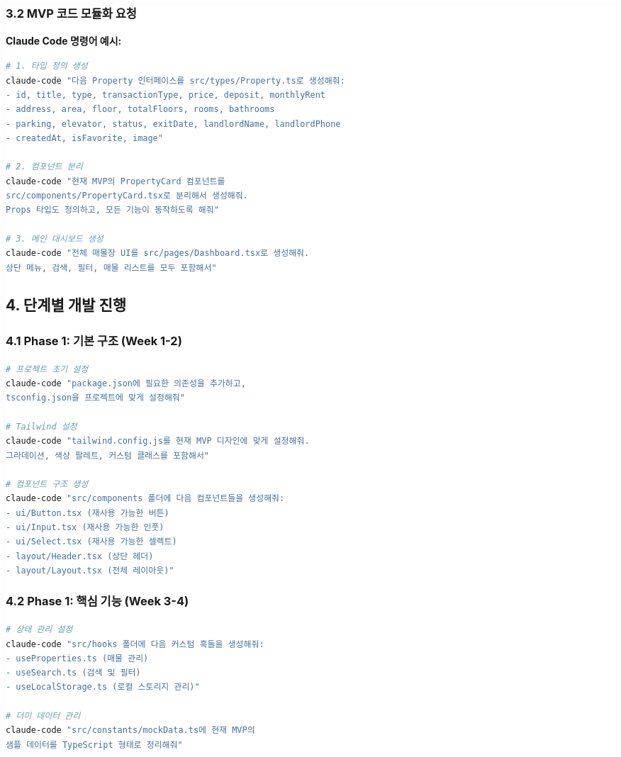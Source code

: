 ### 3.2 MVP 코드 모듈화 요청

**Claude Code 명령어 예시:**

```bash
# 1. 타입 정의 생성
claude-code "다음 Property 인터페이스를 src/types/Property.ts로 생성해줘:
- id, title, type, transactionType, price, deposit, monthlyRent
- address, area, floor, totalFloors, rooms, bathrooms
- parking, elevator, status, exitDate, landlordName, landlordPhone
- createdAt, isFavorite, image"

# 2. 컴포넌트 분리
claude-code "현재 MVP의 PropertyCard 컴포넌트를 
src/components/PropertyCard.tsx로 분리해서 생성해줘.
Props 타입도 정의하고, 모든 기능이 동작하도록 해줘"

# 3. 메인 대시보드 생성
claude-code "전체 매물장 UI를 src/pages/Dashboard.tsx로 생성해줘.
상단 메뉴, 검색, 필터, 매물 리스트를 모두 포함해서"
```

## 4. 단계별 개발 진행

### 4.1 Phase 1: 기본 구조 (Week 1-2)

```bash
# 프로젝트 초기 설정
claude-code "package.json에 필요한 의존성을 추가하고,
tsconfig.json을 프로젝트에 맞게 설정해줘"

# Tailwind 설정
claude-code "tailwind.config.js를 현재 MVP 디자인에 맞게 설정해줘.
그라데이션, 색상 팔레트, 커스텀 클래스를 포함해서"

# 컴포넌트 구조 생성
claude-code "src/components 폴더에 다음 컴포넌트들을 생성해줘:
- ui/Button.tsx (재사용 가능한 버튼)
- ui/Input.tsx (재사용 가능한 인풋)
- ui/Select.tsx (재사용 가능한 셀렉트)
- layout/Header.tsx (상단 헤더)
- layout/Layout.tsx (전체 레이아웃)"
```

### 4.2 Phase 1: 핵심 기능 (Week 3-4)

```bash
# 상태 관리 설정
claude-code "src/hooks 폴더에 다음 커스텀 훅들을 생성해줘:
- useProperties.ts (매물 관리)
- useSearch.ts (검색 및 필터)
- useLocalStorage.ts (로컬 스토리지 관리)"

# 더미 데이터 관리
claude-code "src/constants/mockData.ts에 현재 MVP의 
샘플 데이터를 TypeScript 형태로 정리해줘"
```
